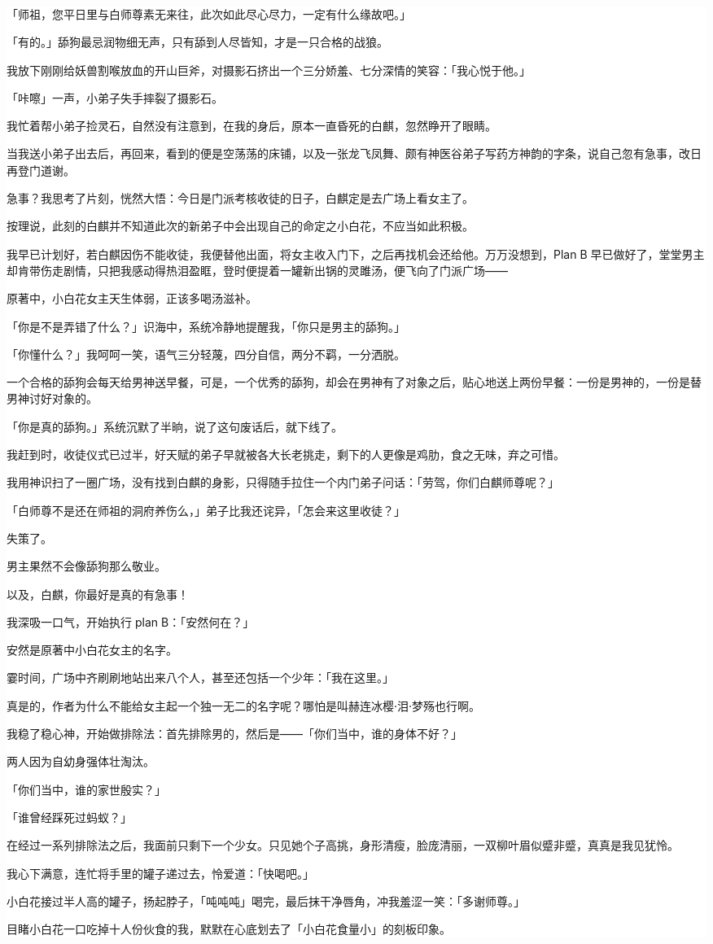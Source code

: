 「师祖，您平日里与白师尊素无来往，此次如此尽心尽力，一定有什么缘故吧。」

「有的。」舔狗最忌润物细无声，只有舔到人尽皆知，才是一只合格的战狼。

我放下刚刚给妖兽割喉放血的开山巨斧，对摄影石挤出一个三分娇羞、七分深情的笑容：「我心悦于他。」

「咔嚓」一声，小弟子失手摔裂了摄影石。

我忙着帮小弟子捡灵石，自然没有注意到，在我的身后，原本一直昏死的白麒，忽然睁开了眼睛。

当我送小弟子出去后，再回来，看到的便是空荡荡的床铺，以及一张龙飞凤舞、颇有神医谷弟子写药方神韵的字条，说自己忽有急事，改日再登门道谢。

急事？我思考了片刻，恍然大悟：今日是门派考核收徒的日子，白麒定是去广场上看女主了。

按理说，此刻的白麒并不知道此次的新弟子中会出现自己的命定之小白花，不应当如此积极。

我早已计划好，若白麒因伤不能收徒，我便替他出面，将女主收入门下，之后再找机会还给他。万万没想到，Plan B 早已做好了，堂堂男主却肯带伤走剧情，只把我感动得热泪盈眶，登时便提着一罐新出锅的灵雎汤，便飞向了门派广场——

原著中，小白花女主天生体弱，正该多喝汤滋补。

「你是不是弄错了什么？」识海中，系统冷静地提醒我，「你只是男主的舔狗。」

「你懂什么？」我呵呵一笑，语气三分轻蔑，四分自信，两分不羁，一分洒脱。

一个合格的舔狗会每天给男神送早餐，可是，一个优秀的舔狗，却会在男神有了对象之后，贴心地送上两份早餐：一份是男神的，一份是替男神讨好对象的。

「你是真的舔狗。」系统沉默了半晌，说了这句废话后，就下线了。

我赶到时，收徒仪式已过半，好天赋的弟子早就被各大长老挑走，剩下的人更像是鸡肋，食之无味，弃之可惜。

我用神识扫了一圈广场，没有找到白麒的身影，只得随手拉住一个内门弟子问话：「劳驾，你们白麒师尊呢？」

「白师尊不是还在师祖的洞府养伤么，」弟子比我还诧异，「怎会来这里收徒？」

失策了。

男主果然不会像舔狗那么敬业。

以及，白麒，你最好是真的有急事！

我深吸一口气，开始执行 plan B：「安然何在？」

安然是原著中小白花女主的名字。

霎时间，广场中齐刷刷地站出来八个人，甚至还包括一个少年：「我在这里。」

真是的，作者为什么不能给女主起一个独一无二的名字呢？哪怕是叫赫连冰樱·泪·梦殇也行啊。

我稳了稳心神，开始做排除法：首先排除男的，然后是——「你们当中，谁的身体不好？」

两人因为自幼身强体壮淘汰。

「你们当中，谁的家世殷实？」

「谁曾经踩死过蚂蚁？」

在经过一系列排除法之后，我面前只剩下一个少女。只见她个子高挑，身形清瘦，脸庞清丽，一双柳叶眉似蹙非蹙，真真是我见犹怜。

我心下满意，连忙将手里的罐子递过去，怜爱道：「快喝吧。」

小白花接过半人高的罐子，扬起脖子，「吨吨吨」喝完，最后抹干净唇角，冲我羞涩一笑：「多谢师尊。」

目睹小白花一口吃掉十人份伙食的我，默默在心底划去了「小白花食量小」的刻板印象。
